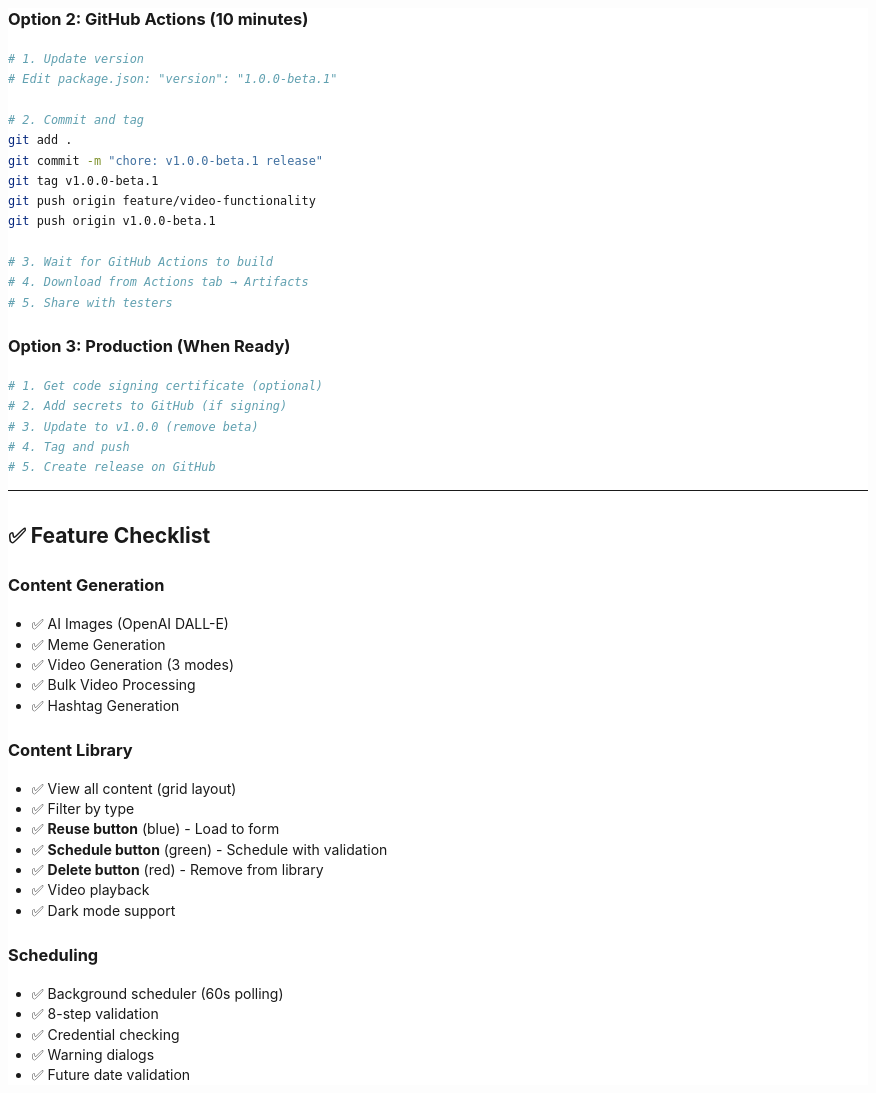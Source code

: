 ### Option 2: GitHub Actions (10 minutes)
```bash
# 1. Update version
# Edit package.json: "version": "1.0.0-beta.1"

# 2. Commit and tag
git add .
git commit -m "chore: v1.0.0-beta.1 release"
git tag v1.0.0-beta.1
git push origin feature/video-functionality
git push origin v1.0.0-beta.1

# 3. Wait for GitHub Actions to build
# 4. Download from Actions tab → Artifacts
# 5. Share with testers
```

### Option 3: Production (When Ready)
```bash
# 1. Get code signing certificate (optional)
# 2. Add secrets to GitHub (if signing)
# 3. Update to v1.0.0 (remove beta)
# 4. Tag and push
# 5. Create release on GitHub
```

---

## ✅ Feature Checklist

### Content Generation
- ✅ AI Images (OpenAI DALL-E)
- ✅ Meme Generation
- ✅ Video Generation (3 modes)
- ✅ Bulk Video Processing
- ✅ Hashtag Generation

### Content Library
- ✅ View all content (grid layout)
- ✅ Filter by type
- ✅ **Reuse button** (blue) - Load to form
- ✅ **Schedule button** (green) - Schedule with validation
- ✅ **Delete button** (red) - Remove from library
- ✅ Video playback
- ✅ Dark mode support

### Scheduling
- ✅ Background scheduler (60s polling)
- ✅ 8-step validation
- ✅ Credential checking
- ✅ Warning dialogs
- ✅ Future date validation
